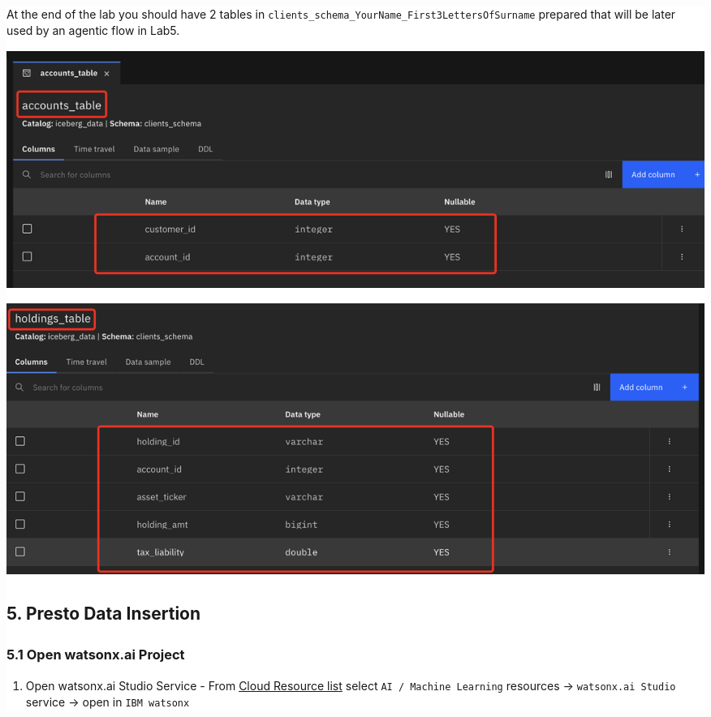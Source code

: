 At the end of the lab you should have 2 tables in  `clients_schema_YourName_First3LettersOfSurname` prepared that will be later used by an agentic flow in Lab5.

![alt text](./attachments/image-12.png)

![alt text](./attachments/image-13.png)

## 5. Presto Data Insertion 

### 5.1  Open watsonx.ai Project
1. Open watsonx.ai Studio Service - From [Cloud Resource list](https://cloud.ibm.com/resources) select `AI / Machine Learning` resources -> `watsonx.ai Studio` service -> open in `IBM watsonx`
